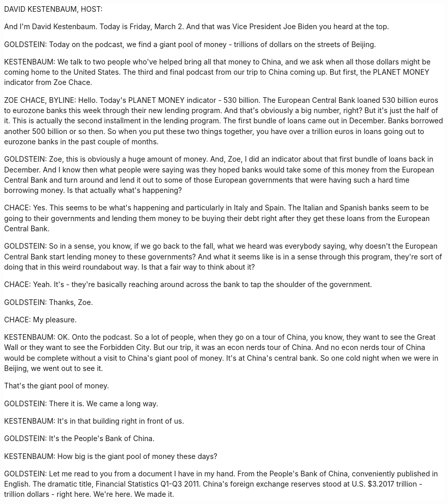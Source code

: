DAVID KESTENBAUM, HOST:

And I'm David Kestenbaum. Today is Friday, March 2. And that was Vice President Joe Biden you heard at the top.

GOLDSTEIN: Today on the podcast, we find a giant pool of money - trillions of dollars on the streets of Beijing.

KESTENBAUM: We talk to two people who've helped bring all that money to China, and we ask when all those dollars might be coming home to the United States. The third and final podcast from our trip to China coming up. But first, the PLANET MONEY indicator from Zoe Chace.

ZOE CHACE, BYLINE: Hello. Today's PLANET MONEY indicator - 530 billion. The European Central Bank loaned 530 billion euros to eurozone banks this week through their new lending program. And that's obviously a big number, right? But it's just the half of it. This is actually the second installment in the lending program. The first bundle of loans came out in December. Banks borrowed another 500 billion or so then. So when you put these two things together, you have over a trillion euros in loans going out to eurozone banks in the past couple of months.

GOLDSTEIN: Zoe, this is obviously a huge amount of money. And, Zoe, I did an indicator about that first bundle of loans back in December. And I know then what people were saying was they hoped banks would take some of this money from the European Central Bank and turn around and lend it out to some of those European governments that were having such a hard time borrowing money. Is that actually what's happening?

CHACE: Yes. This seems to be what's happening and particularly in Italy and Spain. The Italian and Spanish banks seem to be going to their governments and lending them money to be buying their debt right after they get these loans from the European Central Bank.

GOLDSTEIN: So in a sense, you know, if we go back to the fall, what we heard was everybody saying, why doesn't the European Central Bank start lending money to these governments? And what it seems like is in a sense through this program, they're sort of doing that in this weird roundabout way. Is that a fair way to think about it?

CHACE: Yeah. It's - they're basically reaching around across the bank to tap the shoulder of the government.

GOLDSTEIN: Thanks, Zoe.

CHACE: My pleasure.

KESTENBAUM: OK. Onto the podcast. So a lot of people, when they go on a tour of China, you know, they want to see the Great Wall or they want to see the Forbidden City. But our trip, it was an econ nerds tour of China. And no econ nerds tour of China would be complete without a visit to China's giant pool of money. It's at China's central bank. So one cold night when we were in Beijing, we went out to see it.

That's the giant pool of money.

GOLDSTEIN: There it is. We came a long way.

KESTENBAUM: It's in that building right in front of us.

GOLDSTEIN: It's the People's Bank of China.

KESTENBAUM: How big is the giant pool of money these days?

GOLDSTEIN: Let me read to you from a document I have in my hand. From the People's Bank of China, conveniently published in English. The dramatic title, Financial Statistics Q1-Q3 2011. China's foreign exchange reserves stood at U.S. $3.2017 trillion - trillion dollars - right here. We're here. We made it.
